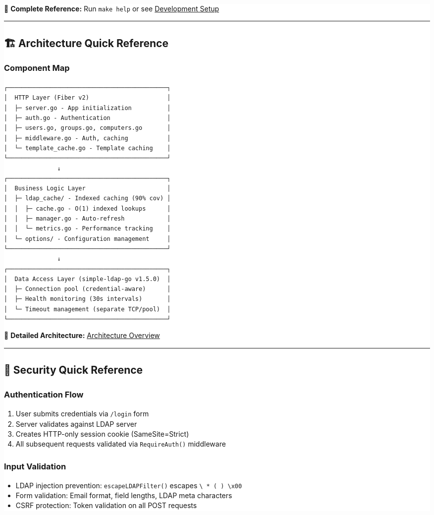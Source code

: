 📖 **Complete Reference:** Run `make help` or see [Development Setup](development/setup.md)

---

## 🏗️ Architecture Quick Reference

### Component Map

```
┌─────────────────────────────────────────────┐
│  HTTP Layer (Fiber v2)                      │
│  ├─ server.go - App initialization          │
│  ├─ auth.go - Authentication                │
│  ├─ users.go, groups.go, computers.go       │
│  ├─ middleware.go - Auth, caching           │
│  └─ template_cache.go - Template caching    │
└─────────────────────────────────────────────┘
               ↓
┌─────────────────────────────────────────────┐
│  Business Logic Layer                       │
│  ├─ ldap_cache/ - Indexed caching (90% cov) │
│  │  ├─ cache.go - O(1) indexed lookups      │
│  │  ├─ manager.go - Auto-refresh            │
│  │  └─ metrics.go - Performance tracking    │
│  └─ options/ - Configuration management     │
└─────────────────────────────────────────────┘
               ↓
┌─────────────────────────────────────────────┐
│  Data Access Layer (simple-ldap-go v1.5.0)  │
│  ├─ Connection pool (credential-aware)      │
│  ├─ Health monitoring (30s intervals)       │
│  └─ Timeout management (separate TCP/pool)  │
└─────────────────────────────────────────────┘
```

📖 **Detailed Architecture:** [Architecture Overview](development/architecture.md)

---

## 🔐 Security Quick Reference

### Authentication Flow

1. User submits credentials via `/login` form
2. Server validates against LDAP server
3. Creates HTTP-only session cookie (SameSite=Strict)
4. All subsequent requests validated via `RequireAuth()` middleware

### Input Validation

- LDAP injection prevention: `escapeLDAPFilter()` escapes `\ * ( ) \x00`
- Form validation: Email format, field lengths, LDAP meta characters
- CSRF protection: Token validation on all POST requests
